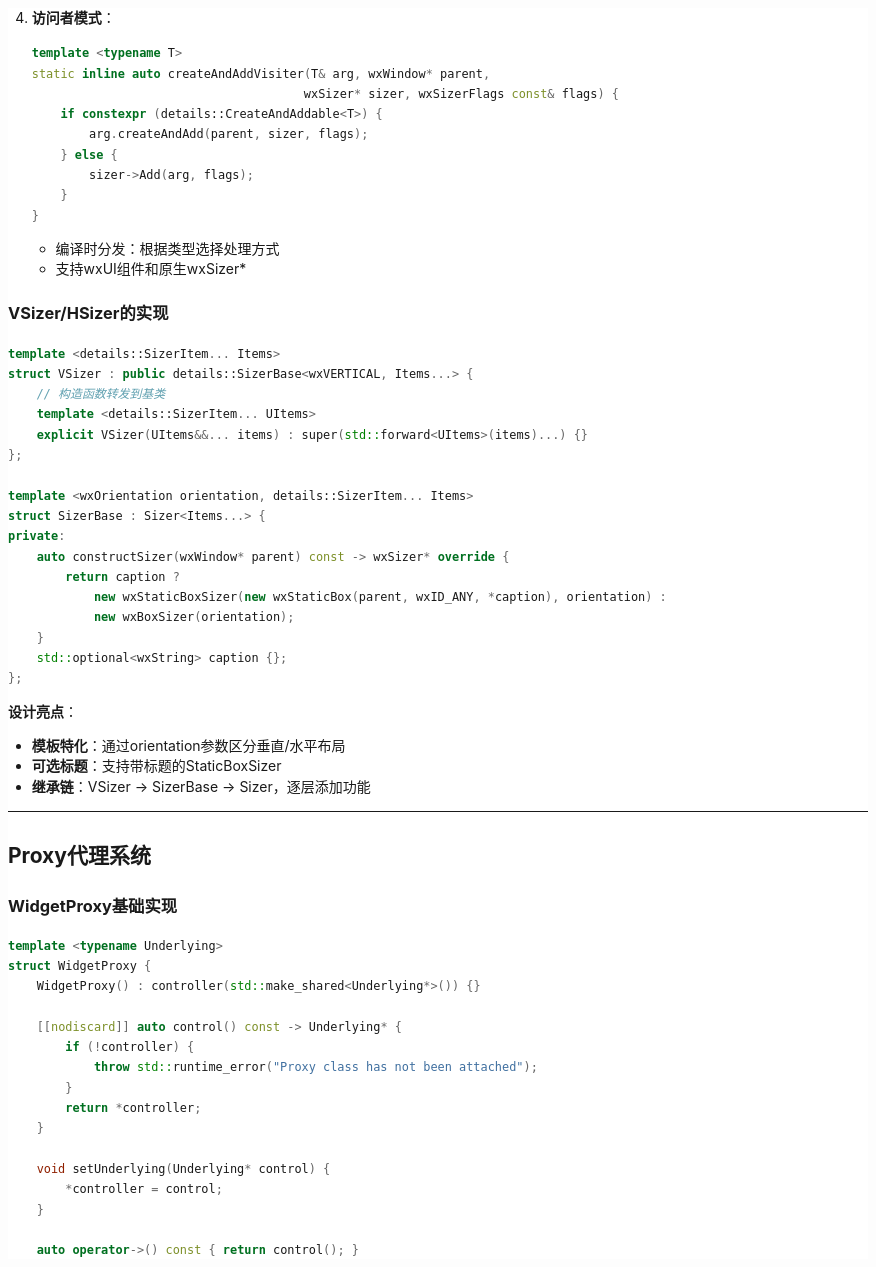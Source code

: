 4. **访问者模式**：
   ```cpp
   template <typename T>
   static inline auto createAndAddVisiter(T& arg, wxWindow* parent, 
                                         wxSizer* sizer, wxSizerFlags const& flags) {
       if constexpr (details::CreateAndAddable<T>) {
           arg.createAndAdd(parent, sizer, flags);
       } else {
           sizer->Add(arg, flags);
       }
   }
   ```
   - 编译时分发：根据类型选择处理方式
   - 支持wxUI组件和原生wxSizer*

### VSizer/HSizer的实现

```cpp
template <details::SizerItem... Items>
struct VSizer : public details::SizerBase<wxVERTICAL, Items...> {
    // 构造函数转发到基类
    template <details::SizerItem... UItems>
    explicit VSizer(UItems&&... items) : super(std::forward<UItems>(items)...) {}
};

template <wxOrientation orientation, details::SizerItem... Items>
struct SizerBase : Sizer<Items...> {
private:
    auto constructSizer(wxWindow* parent) const -> wxSizer* override {
        return caption ? 
            new wxStaticBoxSizer(new wxStaticBox(parent, wxID_ANY, *caption), orientation) :
            new wxBoxSizer(orientation);
    }
    std::optional<wxString> caption {};
};
```

**设计亮点**：
- **模板特化**：通过orientation参数区分垂直/水平布局
- **可选标题**：支持带标题的StaticBoxSizer
- **继承链**：VSizer → SizerBase → Sizer，逐层添加功能

---

## Proxy代理系统

### WidgetProxy基础实现

```cpp
template <typename Underlying>
struct WidgetProxy {
    WidgetProxy() : controller(std::make_shared<Underlying*>()) {}
    
    [[nodiscard]] auto control() const -> Underlying* {
        if (!controller) {
            throw std::runtime_error("Proxy class has not been attached");
        }
        return *controller;
    }
    
    void setUnderlying(Underlying* control) {
        *controller = control;
    }
    
    auto operator->() const { return control(); }
```